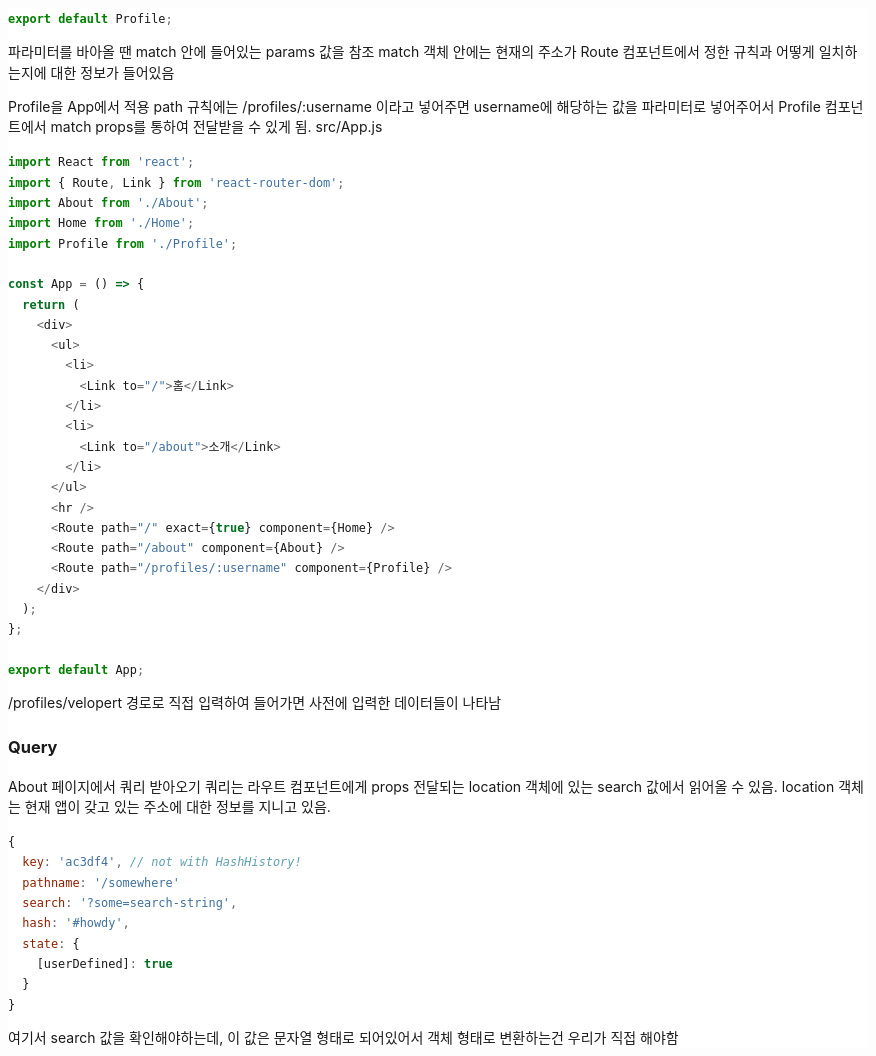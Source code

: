 ```js
export default Profile;
```
파라미터를 바아올 땐 match 안에 들어있는 params 값을 참조
match 객체 안에는 현재의 주소가 Route 컴포넌트에서 정한 규칙과 어떻게 일치하는지에 대한 정보가 들어있음

Profile을 App에서 적용
path 규칙에는 /profiles/:username 이라고 넣어주면 username에 해당하는 값을 파라미터로 넣어주어서 Profile 컴포넌트에서 match props를 통하여 전달받을 수 있게 됨.
src/App.js
```js
import React from 'react';
import { Route, Link } from 'react-router-dom';
import About from './About';
import Home from './Home';
import Profile from './Profile';

const App = () => {
  return (
    <div>
      <ul>
        <li>
          <Link to="/">홈</Link>
        </li>
        <li>
          <Link to="/about">소개</Link>
        </li>
      </ul>
      <hr />
      <Route path="/" exact={true} component={Home} />
      <Route path="/about" component={About} />
      <Route path="/profiles/:username" component={Profile} />
    </div>
  );
};

export default App;
```
/profiles/velopert 경로로 직접 입력하여 들어가면 사전에 입력한 데이터들이 나타남

### Query
About 페이지에서 쿼리 받아오기
쿼리는 라우트 컴포넌트에게 props 전달되는 location 객체에 있는 search 값에서 읽어올 수 있음.
location 객체는 현재 앱이 갖고 있는 주소에 대한 정보를 지니고 있음.
```js
{
  key: 'ac3df4', // not with HashHistory!
  pathname: '/somewhere'
  search: '?some=search-string',
  hash: '#howdy',
  state: {
    [userDefined]: true
  }
}
```
여기서 search 값을 확인해야하는데, 이 값은 문자열 형태로 되어있어서 객체 형태로 변환하는건 우리가 직접 해야함

